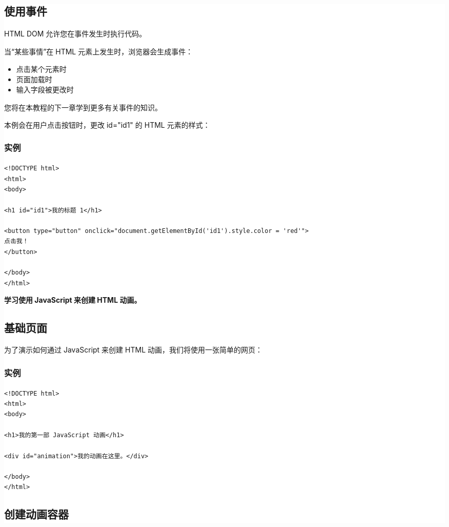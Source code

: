 ## 使用事件

HTML DOM 允许您在事件发生时执行代码。

当“某些事情”在 HTML 元素上发生时，浏览器会生成事件：

- 点击某个元素时
- 页面加载时
- 输入字段被更改时

您将在本教程的下一章学到更多有关事件的知识。

本例会在用户点击按钮时，更改 id="id1" 的 HTML 元素的样式：

### 实例

```
<!DOCTYPE html>
<html>
<body>

<h1 id="id1">我的标题 1</h1>

<button type="button" onclick="document.getElementById('id1').style.color = 'red'">
点击我！
</button>

</body>
</html>
```

**学习使用 JavaScript 来创建 HTML 动画。**

## 基础页面

为了演示如何通过 JavaScript 来创建 HTML 动画，我们将使用一张简单的网页：

### 实例

```
<!DOCTYPE html>
<html>
<body>

<h1>我的第一部 JavaScript 动画</h1>

<div id="animation">我的动画在这里。</div>

</body>
</html>
```

## 创建动画容器
